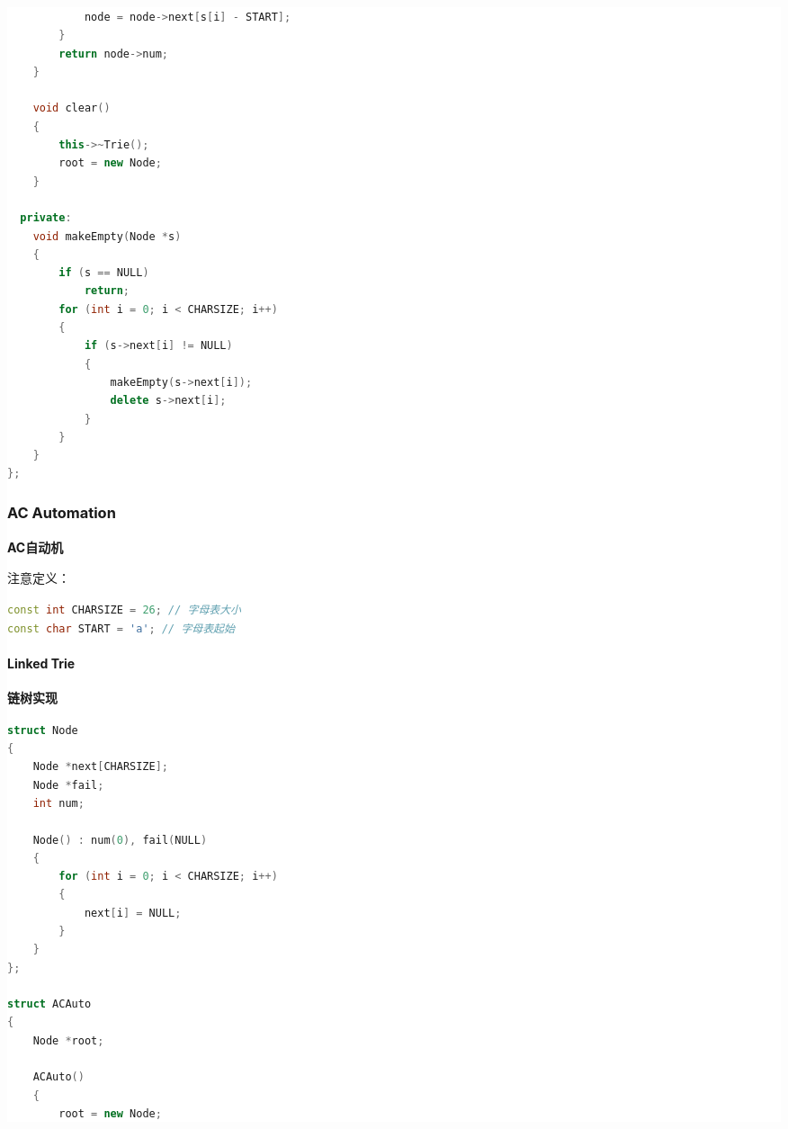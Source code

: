 ```c++
            node = node->next[s[i] - START];
        }
        return node->num;
    }

    void clear()
    {
        this->~Trie();
        root = new Node;
    }

  private:
    void makeEmpty(Node *s)
    {
        if (s == NULL)
            return;
        for (int i = 0; i < CHARSIZE; i++)
        {
            if (s->next[i] != NULL)
            {
                makeEmpty(s->next[i]);
                delete s->next[i];
            }
        }
    }
};
```

### AC Automation

**AC自动机**

注意定义：

```c++
const int CHARSIZE = 26; // 字母表大小
const char START = 'a'; // 字母表起始
```

#### Linked Trie

**链树实现**

```c++
struct Node
{
    Node *next[CHARSIZE];
    Node *fail;
    int num;

    Node() : num(0), fail(NULL)
    {
        for (int i = 0; i < CHARSIZE; i++)
        {
            next[i] = NULL;
        }
    }
};

struct ACAuto
{
    Node *root;

    ACAuto()
    {
        root = new Node;
```